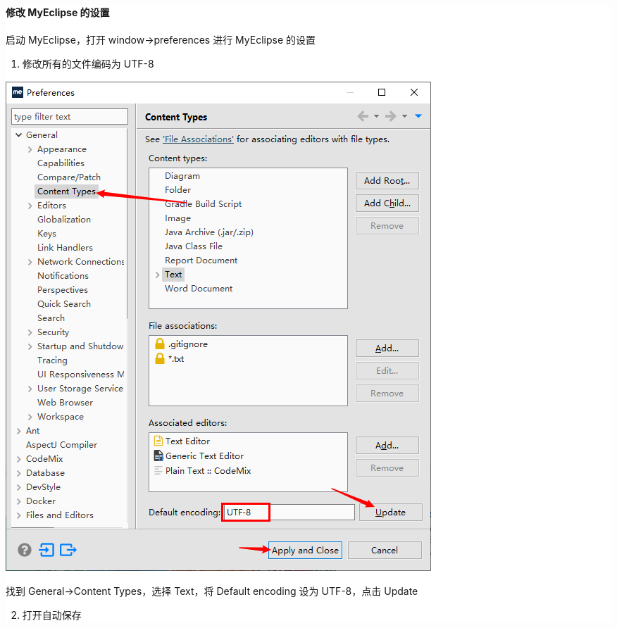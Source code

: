 #### 修改 MyEclipse 的设置

启动 MyEclipse，打开 window-\>preferences 进行 MyEclipse 的设置

1. 修改所有的文件编码为 UTF-8

![pic29.png](img/pic29.png)

找到 General-\>Content Types，选择 Text，将 Default encoding 设为 UTF-8，点击 Update

2. 打开自动保存
